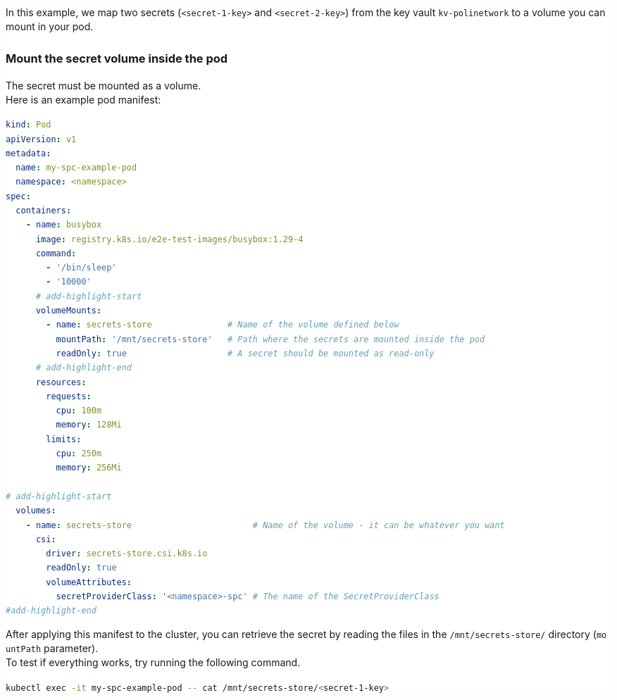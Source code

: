 In this example, we map two secrets (`<secret-1-key>` and `<secret-2-key>`) 
from the key vault `kv-polinetwork` to a volume you can mount in your pod.  

### Mount the secret volume inside the pod

The secret must be mounted as a volume.  
Here is an example pod manifest:

```yaml title="my-spc-example-pod.yaml"
kind: Pod
apiVersion: v1
metadata:
  name: my-spc-example-pod
  namespace: <namespace>
spec:
  containers:
    - name: busybox
      image: registry.k8s.io/e2e-test-images/busybox:1.29-4
      command:
        - '/bin/sleep'
        - '10000'
      # add-highlight-start
      volumeMounts:
        - name: secrets-store               # Name of the volume defined below
          mountPath: '/mnt/secrets-store'   # Path where the secrets are mounted inside the pod
          readOnly: true                    # A secret should be mounted as read-only
      # add-highlight-end
      resources:
        requests:
          cpu: 100m
          memory: 128Mi
        limits:
          cpu: 250m
          memory: 256Mi

# add-highlight-start
  volumes:
    - name: secrets-store                        # Name of the volume - it can be whatever you want
      csi:
        driver: secrets-store.csi.k8s.io
        readOnly: true
        volumeAttributes:
          secretProviderClass: '<namespace>-spc' # The name of the SecretProviderClass
#add-highlight-end
```

After applying this manifest to the cluster, you can retrieve the secret by reading the files in the `/mnt/secrets-store/` directory (`mountPath` parameter).  
To test if everything works, try running the following command.

```sh
kubectl exec -it my-spc-example-pod -- cat /mnt/secrets-store/<secret-1-key>
```
